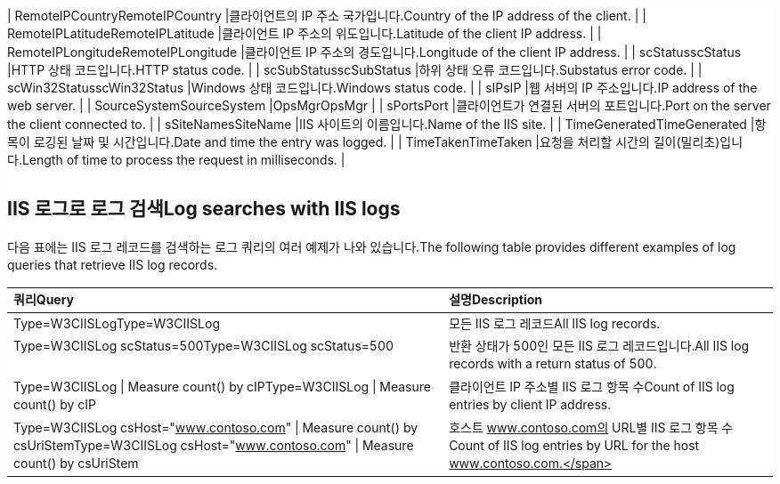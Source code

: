 | <span data-ttu-id="f0c64-142">RemoteIPCountry</span><span class="sxs-lookup"><span data-stu-id="f0c64-142">RemoteIPCountry</span></span> |<span data-ttu-id="f0c64-143">클라이언트의 IP 주소 국가입니다.</span><span class="sxs-lookup"><span data-stu-id="f0c64-143">Country of the IP address of the client.</span></span> |
| <span data-ttu-id="f0c64-144">RemoteIPLatitude</span><span class="sxs-lookup"><span data-stu-id="f0c64-144">RemoteIPLatitude</span></span> |<span data-ttu-id="f0c64-145">클라이언트 IP 주소의 위도입니다.</span><span class="sxs-lookup"><span data-stu-id="f0c64-145">Latitude of the client IP address.</span></span> |
| <span data-ttu-id="f0c64-146">RemoteIPLongitude</span><span class="sxs-lookup"><span data-stu-id="f0c64-146">RemoteIPLongitude</span></span> |<span data-ttu-id="f0c64-147">클라이언트 IP 주소의 경도입니다.</span><span class="sxs-lookup"><span data-stu-id="f0c64-147">Longitude of the client IP address.</span></span> |
| <span data-ttu-id="f0c64-148">scStatus</span><span class="sxs-lookup"><span data-stu-id="f0c64-148">scStatus</span></span> |<span data-ttu-id="f0c64-149">HTTP 상태 코드입니다.</span><span class="sxs-lookup"><span data-stu-id="f0c64-149">HTTP status code.</span></span> |
| <span data-ttu-id="f0c64-150">scSubStatus</span><span class="sxs-lookup"><span data-stu-id="f0c64-150">scSubStatus</span></span> |<span data-ttu-id="f0c64-151">하위 상태 오류 코드입니다.</span><span class="sxs-lookup"><span data-stu-id="f0c64-151">Substatus error code.</span></span> |
| <span data-ttu-id="f0c64-152">scWin32Status</span><span class="sxs-lookup"><span data-stu-id="f0c64-152">scWin32Status</span></span> |<span data-ttu-id="f0c64-153">Windows 상태 코드입니다.</span><span class="sxs-lookup"><span data-stu-id="f0c64-153">Windows status code.</span></span> |
| <span data-ttu-id="f0c64-154">sIP</span><span class="sxs-lookup"><span data-stu-id="f0c64-154">sIP</span></span> |<span data-ttu-id="f0c64-155">웹 서버의 IP 주소입니다.</span><span class="sxs-lookup"><span data-stu-id="f0c64-155">IP address of the web server.</span></span> |
| <span data-ttu-id="f0c64-156">SourceSystem</span><span class="sxs-lookup"><span data-stu-id="f0c64-156">SourceSystem</span></span> |<span data-ttu-id="f0c64-157">OpsMgr</span><span class="sxs-lookup"><span data-stu-id="f0c64-157">OpsMgr</span></span> |
| <span data-ttu-id="f0c64-158">sPort</span><span class="sxs-lookup"><span data-stu-id="f0c64-158">sPort</span></span> |<span data-ttu-id="f0c64-159">클라이언트가 연결된 서버의 포트입니다.</span><span class="sxs-lookup"><span data-stu-id="f0c64-159">Port on the server the client connected to.</span></span> |
| <span data-ttu-id="f0c64-160">sSiteName</span><span class="sxs-lookup"><span data-stu-id="f0c64-160">sSiteName</span></span> |<span data-ttu-id="f0c64-161">IIS 사이트의 이름입니다.</span><span class="sxs-lookup"><span data-stu-id="f0c64-161">Name of the IIS site.</span></span> |
| <span data-ttu-id="f0c64-162">TimeGenerated</span><span class="sxs-lookup"><span data-stu-id="f0c64-162">TimeGenerated</span></span> |<span data-ttu-id="f0c64-163">항목이 로깅된 날짜 및 시간입니다.</span><span class="sxs-lookup"><span data-stu-id="f0c64-163">Date and time the entry was logged.</span></span> |
| <span data-ttu-id="f0c64-164">TimeTaken</span><span class="sxs-lookup"><span data-stu-id="f0c64-164">TimeTaken</span></span> |<span data-ttu-id="f0c64-165">요청을 처리할 시간의 길이(밀리초)입니다.</span><span class="sxs-lookup"><span data-stu-id="f0c64-165">Length of time to process the request in milliseconds.</span></span> |

## <a name="log-searches-with-iis-logs"></a><span data-ttu-id="f0c64-166">IIS 로그로 로그 검색</span><span class="sxs-lookup"><span data-stu-id="f0c64-166">Log searches with IIS logs</span></span>
<span data-ttu-id="f0c64-167">다음 표에는 IIS 로그 레코드를 검색하는 로그 쿼리의 여러 예제가 나와 있습니다.</span><span class="sxs-lookup"><span data-stu-id="f0c64-167">The following table provides different examples of log queries that retrieve IIS log records.</span></span>

| <span data-ttu-id="f0c64-168">쿼리</span><span class="sxs-lookup"><span data-stu-id="f0c64-168">Query</span></span> | <span data-ttu-id="f0c64-169">설명</span><span class="sxs-lookup"><span data-stu-id="f0c64-169">Description</span></span> |
|:--- |:--- |
| <span data-ttu-id="f0c64-170">Type=W3CIISLog</span><span class="sxs-lookup"><span data-stu-id="f0c64-170">Type=W3CIISLog</span></span> |<span data-ttu-id="f0c64-171">모든 IIS 로그 레코드</span><span class="sxs-lookup"><span data-stu-id="f0c64-171">All IIS log records.</span></span> |
| <span data-ttu-id="f0c64-172">Type=W3CIISLog scStatus=500</span><span class="sxs-lookup"><span data-stu-id="f0c64-172">Type=W3CIISLog scStatus=500</span></span> |<span data-ttu-id="f0c64-173">반환 상태가 500인 모든 IIS 로그 레코드입니다.</span><span class="sxs-lookup"><span data-stu-id="f0c64-173">All IIS log records with a return status of 500.</span></span> |
| <span data-ttu-id="f0c64-174">Type=W3CIISLog &#124; Measure count() by cIP</span><span class="sxs-lookup"><span data-stu-id="f0c64-174">Type=W3CIISLog &#124; Measure count() by cIP</span></span> |<span data-ttu-id="f0c64-175">클라이언트 IP 주소별 IIS 로그 항목 수</span><span class="sxs-lookup"><span data-stu-id="f0c64-175">Count of IIS log entries by client IP address.</span></span> |
| <span data-ttu-id="f0c64-176">Type=W3CIISLog csHost="www.contoso.com" &#124; Measure count() by csUriStem</span><span class="sxs-lookup"><span data-stu-id="f0c64-176">Type=W3CIISLog csHost="www.contoso.com" &#124; Measure count() by csUriStem</span></span> |<span data-ttu-id="f0c64-177">호스트 www.contoso.com의 URL별 IIS 로그 항목 수</span><span class="sxs-lookup"><span data-stu-id="f0c64-177">Count of IIS log entries by URL for the host www.contoso.com.</span></span> |